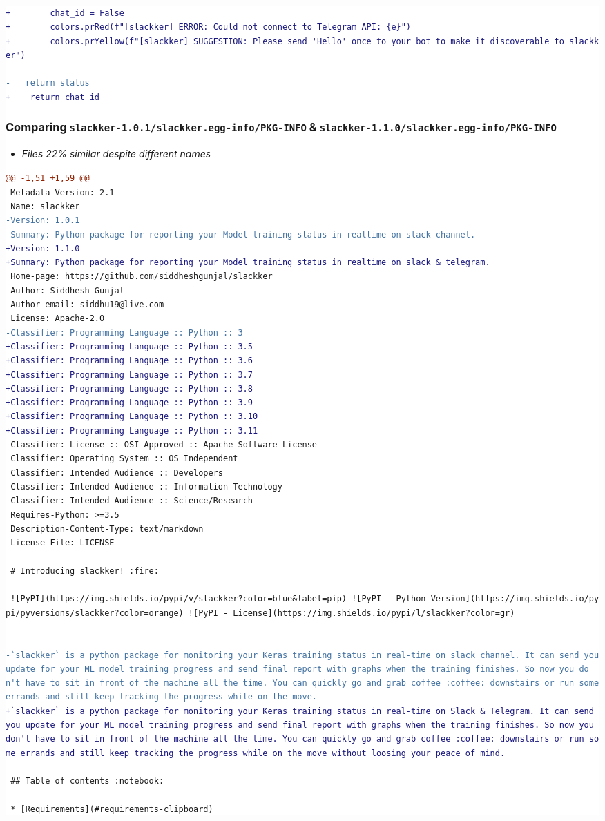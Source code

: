 ```diff
+        chat_id = False
+        colors.prRed(f"[slackker] ERROR: Could not connect to Telegram API: {e}")
+        colors.prYellow(f"[slackker] SUGGESTION: Please send 'Hello' once to your bot to make it discoverable to slackker")
 
-	return status
+    return chat_id
```

### Comparing `slackker-1.0.1/slackker.egg-info/PKG-INFO` & `slackker-1.1.0/slackker.egg-info/PKG-INFO`

 * *Files 22% similar despite different names*

```diff
@@ -1,51 +1,59 @@
 Metadata-Version: 2.1
 Name: slackker
-Version: 1.0.1
-Summary: Python package for reporting your Model training status in realtime on slack channel.
+Version: 1.1.0
+Summary: Python package for reporting your Model training status in realtime on slack & telegram.
 Home-page: https://github.com/siddheshgunjal/slackker
 Author: Siddhesh Gunjal
 Author-email: siddhu19@live.com
 License: Apache-2.0
-Classifier: Programming Language :: Python :: 3
+Classifier: Programming Language :: Python :: 3.5
+Classifier: Programming Language :: Python :: 3.6
+Classifier: Programming Language :: Python :: 3.7
+Classifier: Programming Language :: Python :: 3.8
+Classifier: Programming Language :: Python :: 3.9
+Classifier: Programming Language :: Python :: 3.10
+Classifier: Programming Language :: Python :: 3.11
 Classifier: License :: OSI Approved :: Apache Software License
 Classifier: Operating System :: OS Independent
 Classifier: Intended Audience :: Developers
 Classifier: Intended Audience :: Information Technology
 Classifier: Intended Audience :: Science/Research
 Requires-Python: >=3.5
 Description-Content-Type: text/markdown
 License-File: LICENSE
 
 # Introducing slackker! :fire:
 
 ![PyPI](https://img.shields.io/pypi/v/slackker?color=blue&label=pip) ![PyPI - Python Version](https://img.shields.io/pypi/pyversions/slackker?color=orange) ![PyPI - License](https://img.shields.io/pypi/l/slackker?color=gr)
 
 
-`slackker` is a python package for monitoring your Keras training status in real-time on slack channel. It can send you update for your ML model training progress and send final report with graphs when the training finishes. So now you don't have to sit in front of the machine all the time. You can quickly go and grab coffee :coffee: downstairs or run some errands and still keep tracking the progress while on the move.
+`slackker` is a python package for monitoring your Keras training status in real-time on Slack & Telegram. It can send you update for your ML model training progress and send final report with graphs when the training finishes. So now you don't have to sit in front of the machine all the time. You can quickly go and grab coffee :coffee: downstairs or run some errands and still keep tracking the progress while on the move without loosing your peace of mind.
 
 ## Table of contents :notebook:
 
 * [Requirements](#requirements-clipboard)
```

 [slack-sdk]: https://github.com/slackapi/python-slack-sdk
 [setup-slack]: https://medium.com/@siddheshgunjal82/how-to-setup-slackker-to-monitor-keras-model-training-status-on-slack-9f67265dfabd
 [matplot-lib]: https://github.com/matplotlib/matplotlib
 [keras]: https://github.com/keras-team/keras
 [py-pi]: https://pypi.org/
 [slack-app]: https://api.slack.com/apps
 [gh-issues]: https://github.com/siddheshgunjal/slackker/issues
 [gh-contrib]: https://github.com/siddheshgunjal/slackker/blob/main/CONTRIBUTING.md
 [slack-sdk]: https://github.com/slackapi/python-slack-sdk
 [setup-slack]: https://medium.com/@siddheshgunjal82/how-to-setup-slackker-to-monitor-keras-model-training-status-on-slack-9f67265dfabd
 [matplot-lib]: https://github.com/matplotlib/matplotlib
 [keras]: https://github.com/keras-team/keras
 [py-pi]: https://pypi.org/
 [slack-app]: https://api.slack.com/apps
 [gh-issues]: https://github.com/siddheshgunjal/slackker/issues
 [gh-contrib]: https://github.com/siddheshgunjal/slackker/blob/main/CONTRIBUTING.md
 [slack-sdk]: https://github.com/slackapi/python-slack-sdk
 [setup-slack]: https://medium.com/@siddheshgunjal82/how-to-setup-slackker-to-monitor-keras-model-training-status-on-slack-9f67265dfabd
 [matplot-lib]: https://github.com/matplotlib/matplotlib
 [keras]: https://github.com/keras-team/keras
 [py-pi]: https://pypi.org/
 [slack-app]: https://api.slack.com/apps
 [gh-issues]: https://github.com/siddheshgunjal/slackker/issues
 [gh-contrib]: https://github.com/siddheshgunjal/slackker/blob/main/CONTRIBUTING.md